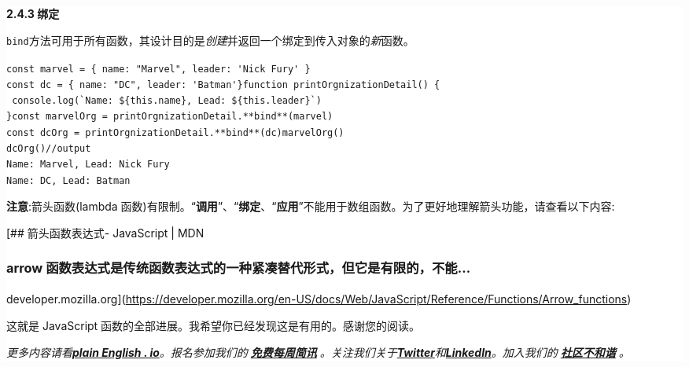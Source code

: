 **2.4.3 绑定**

`bind`方法可用于所有函数，其设计目的是*创建*并返回一个绑定到传入对象的*新*函数。

```
const marvel = { name: "Marvel", leader: 'Nick Fury' }
const dc = { name: "DC", leader: 'Batman'}function printOrgnizationDetail() {
 console.log(`Name: ${this.name}, Lead: ${this.leader}`)
}const marvelOrg = printOrgnizationDetail.**bind**(marvel)
const dcOrg = printOrgnizationDetail.**bind**(dc)marvelOrg()
dcOrg()//output
Name: Marvel, Lead: Nick Fury
Name: DC, Lead: Batman
```

**注意**:箭头函数(lambda 函数)有限制。“**调用**”、“**绑定**、“**应用**”不能用于数组函数。为了更好地理解箭头功能，请查看以下内容:

[](https://developer.mozilla.org/en-US/docs/Web/JavaScript/Reference/Functions/Arrow_functions) [## 箭头函数表达式- JavaScript | MDN

### arrow 函数表达式是传统函数表达式的一种紧凑替代形式，但它是有限的，不能…

developer.mozilla.org](https://developer.mozilla.org/en-US/docs/Web/JavaScript/Reference/Functions/Arrow_functions) 

这就是 JavaScript 函数的全部进展。我希望你已经发现这是有用的。感谢您的阅读。

*更多内容请看*[***plain English . io***](https://plainenglish.io/)*。报名参加我们的* [***免费每周简讯***](http://newsletter.plainenglish.io/) *。关注我们关于*[***Twitter***](https://twitter.com/inPlainEngHQ)*和*[***LinkedIn***](https://www.linkedin.com/company/inplainenglish/)*。加入我们的* [***社区不和谐***](https://discord.gg/GtDtUAvyhW) *。*